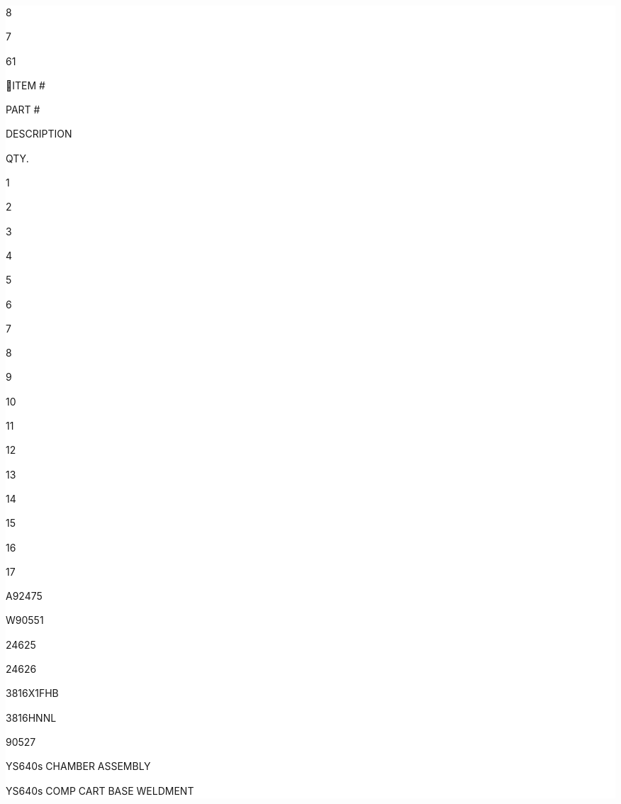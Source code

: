 8

7

61

ITEM #

PART #

DESCRIPTION

QTY.

1

2

3

4

5

6

7

8

9

10

11

12

13

14

15

16

17

A92475

W90551

24625

24626

3816X1FHB

3816HNNL

90527

YS640s CHAMBER ASSEMBLY

YS640s COMP CART BASE WELDMENT
